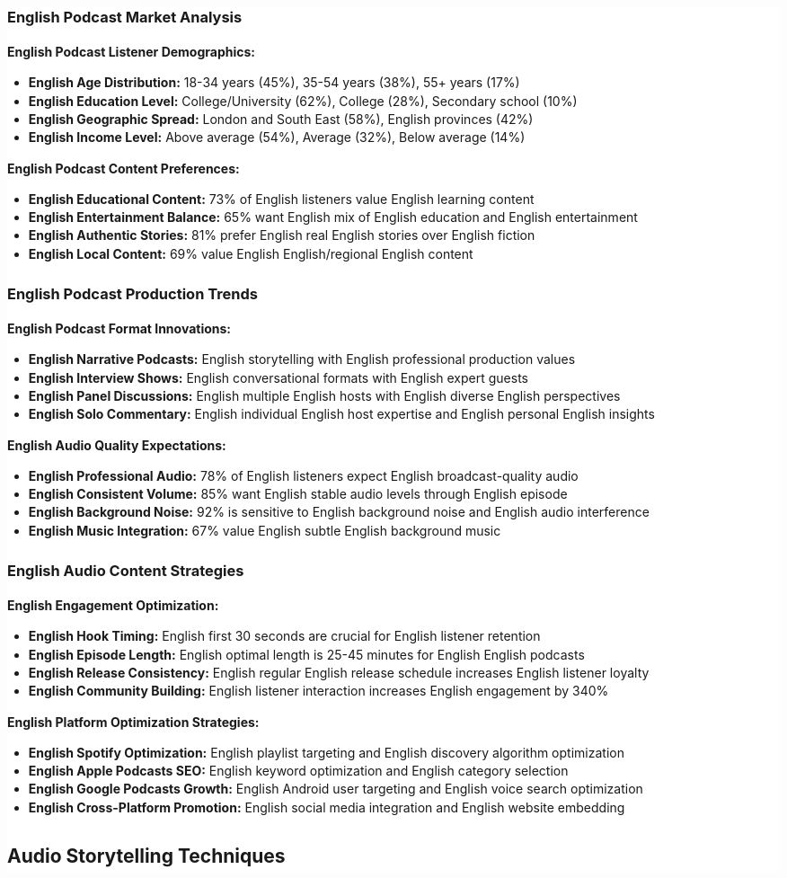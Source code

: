 ### English Podcast Market Analysis

**English Podcast Listener Demographics:**
- **English Age Distribution:** 18-34 years (45%), 35-54 years (38%), 55+ years (17%)
- **English Education Level:** College/University (62%), College (28%), Secondary school (10%)
- **English Geographic Spread:** London and South East (58%), English provinces (42%)
- **English Income Level:** Above average (54%), Average (32%), Below average (14%)

**English Podcast Content Preferences:**
- **English Educational Content:** 73% of English listeners value English learning content
- **English Entertainment Balance:** 65% want English mix of English education and English entertainment
- **English Authentic Stories:** 81% prefer English real English stories over English fiction
- **English Local Content:** 69% value English English/regional English content

### English Podcast Production Trends

**English Podcast Format Innovations:**
- **English Narrative Podcasts:** English storytelling with English professional production values
- **English Interview Shows:** English conversational formats with English expert guests
- **English Panel Discussions:** English multiple English hosts with English diverse English perspectives
- **English Solo Commentary:** English individual English host expertise and English personal English insights

**English Audio Quality Expectations:**
- **English Professional Audio:** 78% of English listeners expect English broadcast-quality audio
- **English Consistent Volume:** 85% want English stable audio levels through English episode
- **English Background Noise:** 92% is sensitive to English background noise and English audio interference
- **English Music Integration:** 67% value English subtle English background music

### English Audio Content Strategies

**English Engagement Optimization:**
- **English Hook Timing:** English first 30 seconds are crucial for English listener retention
- **English Episode Length:** English optimal length is 25-45 minutes for English English podcasts
- **English Release Consistency:** English regular English release schedule increases English listener loyalty
- **English Community Building:** English listener interaction increases English engagement by 340%

**English Platform Optimization Strategies:**
- **English Spotify Optimization:** English playlist targeting and English discovery algorithm optimization
- **English Apple Podcasts SEO:** English keyword optimization and English category selection
- **English Google Podcasts Growth:** English Android user targeting and English voice search optimization
- **English Cross-Platform Promotion:** English social media integration and English website embedding

## Audio Storytelling Techniques
